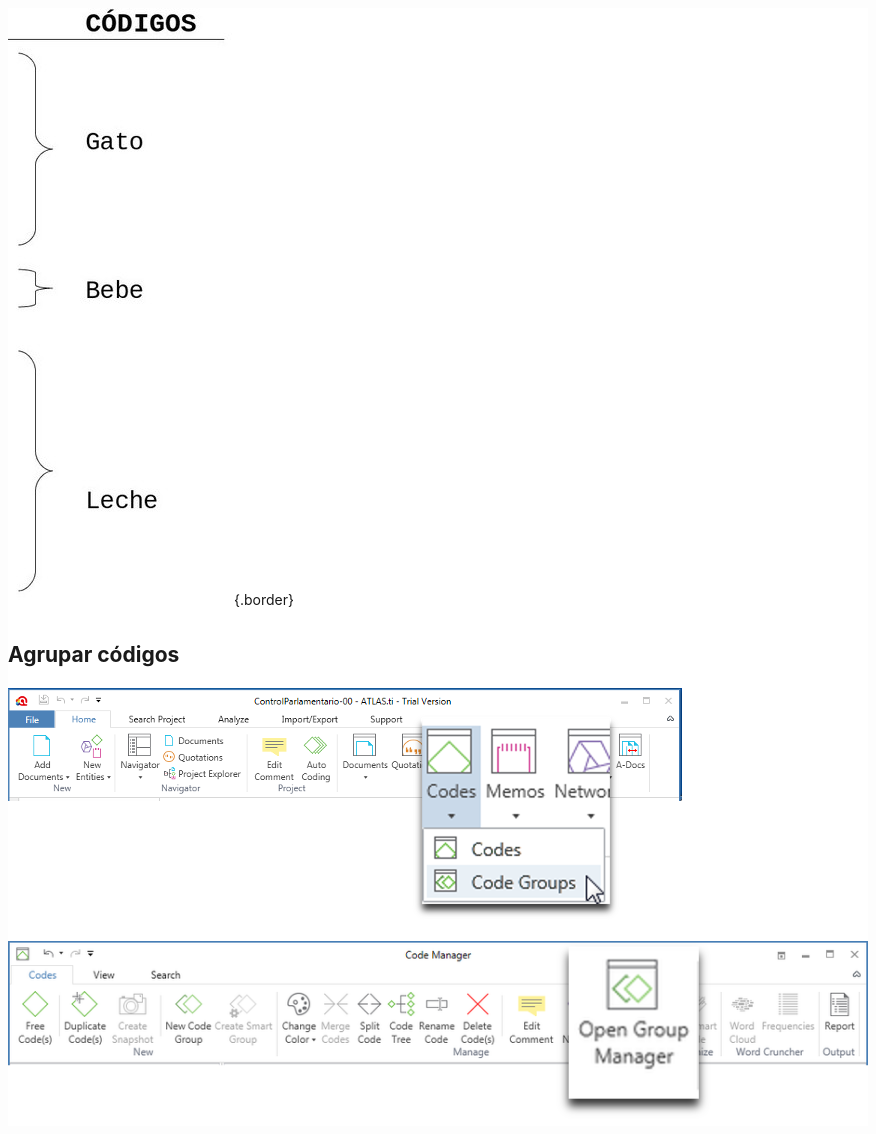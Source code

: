 ![](imagenes-cuali/Gato-3.jpg){.border}
</div>

## Agrupar códigos

![](imagenes/atlas-8/Codes-CodeGroups-00.png)

![](imagenes/atlas-8/CodeManager-Menu-OpenGroupManager.png)
